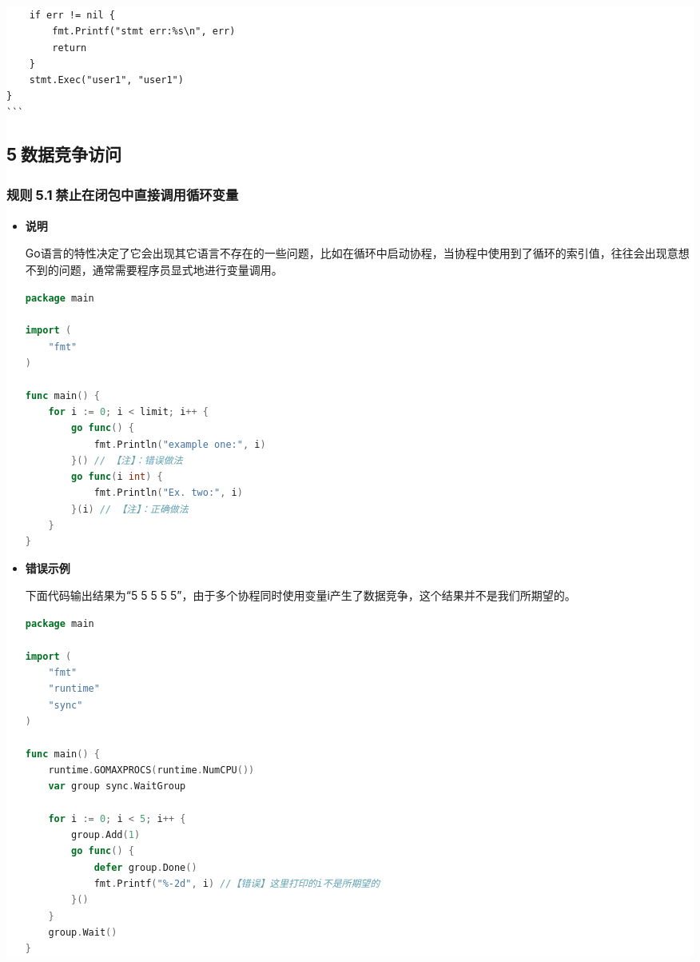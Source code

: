         if err != nil {
            fmt.Printf("stmt err:%s\n", err)
            return
        }
        stmt.Exec("user1", "user1")
    }
    ```

## 5 数据竞争访问

### 规则 5.1 禁止在闭包中直接调用循环变量

- **说明**

    Go语言的特性决定了它会出现其它语言不存在的一些问题，比如在循环中启动协程，当协程中使用到了循环的索引值，往往会出现意想不到的问题，通常需要程序员显式地进行变量调用。

    ```go
    package main

    import (
        "fmt"
    )

    func main() {
        for i := 0; i < limit; i++ {
            go func() {
                fmt.Println("example one:", i)
            }() // 【注】：错误做法 
            go func(i int) {
                fmt.Println("Ex. two:", i)
            }(i) // 【注】：正确做法 
        }
    }
    ```

- **错误示例**

    下面代码输出结果为“5 5 5 5 5”，由于多个协程同时使用变量i产生了数据竞争，这个结果并不是我们所期望的。

    ```go
    package main

    import (
        "fmt"
        "runtime"
        "sync"
    )

    func main() {
        runtime.GOMAXPROCS(runtime.NumCPU())
        var group sync.WaitGroup

        for i := 0; i < 5; i++ {
            group.Add(1)
            go func() {
                defer group.Done()
                fmt.Printf("%-2d", i) //【错误】这里打印的i不是所期望的
            }()
        }
        group.Wait()
    }
    ```
